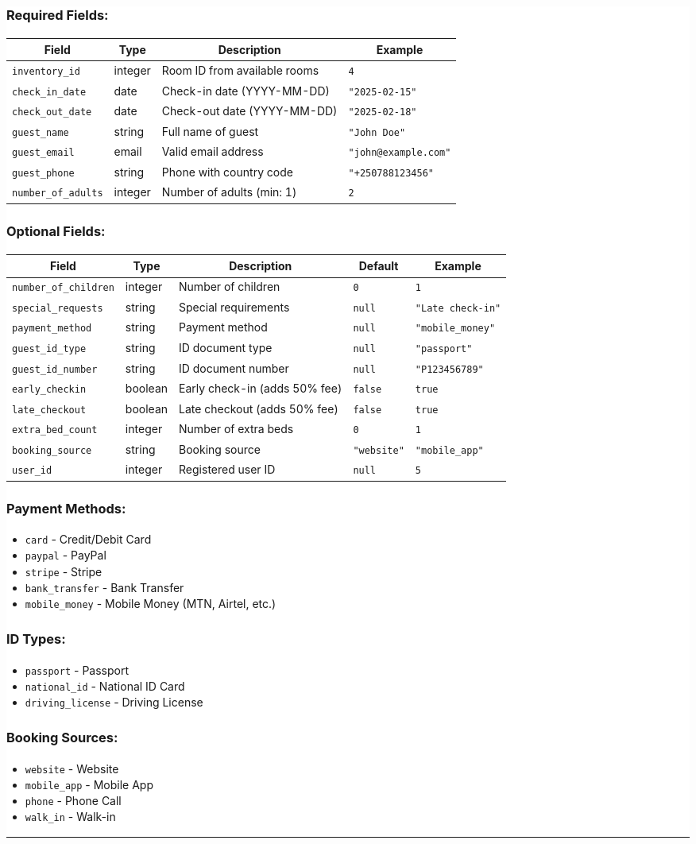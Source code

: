 ### **Required Fields:**
| Field | Type | Description | Example |
|-------|------|-------------|---------|
| `inventory_id` | integer | Room ID from available rooms | `4` |
| `check_in_date` | date | Check-in date (YYYY-MM-DD) | `"2025-02-15"` |
| `check_out_date` | date | Check-out date (YYYY-MM-DD) | `"2025-02-18"` |
| `guest_name` | string | Full name of guest | `"John Doe"` |
| `guest_email` | email | Valid email address | `"john@example.com"` |
| `guest_phone` | string | Phone with country code | `"+250788123456"` |
| `number_of_adults` | integer | Number of adults (min: 1) | `2` |

### **Optional Fields:**
| Field | Type | Description | Default | Example |
|-------|------|-------------|---------|---------|
| `number_of_children` | integer | Number of children | `0` | `1` |
| `special_requests` | string | Special requirements | `null` | `"Late check-in"` |
| `payment_method` | string | Payment method | `null` | `"mobile_money"` |
| `guest_id_type` | string | ID document type | `null` | `"passport"` |
| `guest_id_number` | string | ID document number | `null` | `"P123456789"` |
| `early_checkin` | boolean | Early check-in (adds 50% fee) | `false` | `true` |
| `late_checkout` | boolean | Late checkout (adds 50% fee) | `false` | `true` |
| `extra_bed_count` | integer | Number of extra beds | `0` | `1` |
| `booking_source` | string | Booking source | `"website"` | `"mobile_app"` |
| `user_id` | integer | Registered user ID | `null` | `5` |

### **Payment Methods:**
- `card` - Credit/Debit Card
- `paypal` - PayPal
- `stripe` - Stripe
- `bank_transfer` - Bank Transfer
- `mobile_money` - Mobile Money (MTN, Airtel, etc.)

### **ID Types:**
- `passport` - Passport
- `national_id` - National ID Card
- `driving_license` - Driving License

### **Booking Sources:**
- `website` - Website
- `mobile_app` - Mobile App
- `phone` - Phone Call
- `walk_in` - Walk-in

---